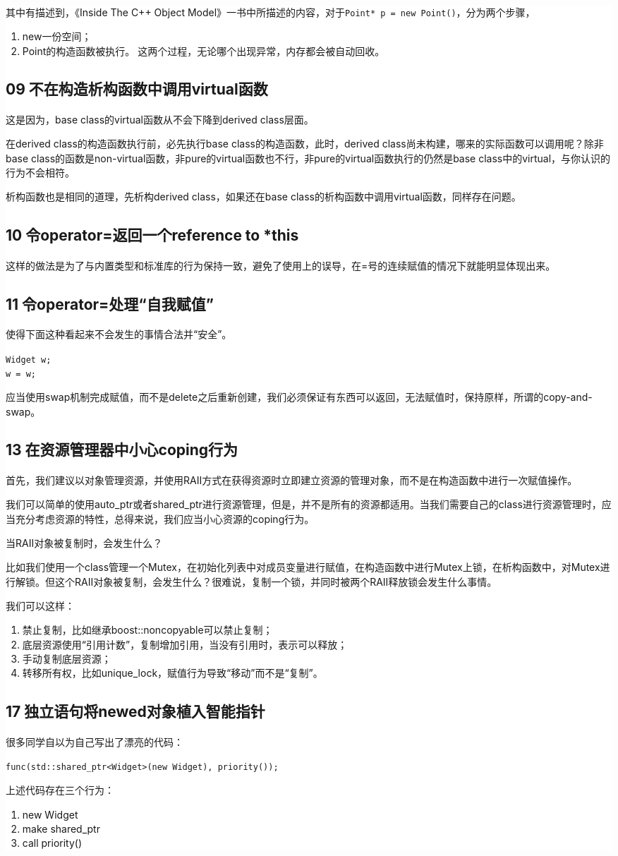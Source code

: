 其中有描述到，《Inside The C++ Object Model》一书中所描述的内容，对于`Point* p = new Point()`，分为两个步骤，
1. new一份空间；
2. Point的构造函数被执行。
这两个过程，无论哪个出现异常，内存都会被自动回收。

## 09 不在构造析构函数中调用virtual函数

这是因为，base class的virtual函数从不会下降到derived class层面。

在derived class的构造函数执行前，必先执行base class的构造函数，此时，derived class尚未构建，哪来的实际函数可以调用呢？除非base class的函数是non-virtual函数，非pure的virtual函数也不行，非pure的virtual函数执行的仍然是base class中的virtual，与你认识的行为不会相符。

析构函数也是相同的道理，先析构derived class，如果还在base class的析构函数中调用virtual函数，同样存在问题。

## 10 令operator=返回一个reference to *this

这样的做法是为了与内置类型和标准库的行为保持一致，避免了使用上的误导，在=号的连续赋值的情况下就能明显体现出来。

## 11 令operator=处理“自我赋值”

使得下面这种看起来不会发生的事情合法并“安全”。
```
Widget w;
w = w;
```

应当使用swap机制完成赋值，而不是delete之后重新创建，我们必须保证有东西可以返回，无法赋值时，保持原样，所谓的copy\-and\-swap。

## 13 在资源管理器中小心coping行为

首先，我们建议以对象管理资源，并使用RAII方式在获得资源时立即建立资源的管理对象，而不是在构造函数中进行一次赋值操作。

我们可以简单的使用auto\_ptr或者shared\_ptr进行资源管理，但是，并不是所有的资源都适用。当我们需要自己的class进行资源管理时，应当充分考虑资源的特性，总得来说，我们应当小心资源的coping行为。

当RAII对象被复制时，会发生什么？

比如我们使用一个class管理一个Mutex，在初始化列表中对成员变量进行赋值，在构造函数中进行Mutex上锁，在析构函数中，对Mutex进行解锁。但这个RAII对象被复制，会发生什么？很难说，复制一个锁，并同时被两个RAII释放锁会发生什么事情。

我们可以这样：
1. 禁止复制，比如继承boost::noncopyable可以禁止复制；
2. 底层资源使用“引用计数”，复制增加引用，当没有引用时，表示可以释放；
3. 手动复制底层资源；
4. 转移所有权，比如unique\_lock，赋值行为导致“移动”而不是“复制”。

## 17 独立语句将newed对象植入智能指针

很多同学自以为自己写出了漂亮的代码：

```
func(std::shared_ptr<Widget>(new Widget), priority());
```

上述代码存在三个行为：
1. new Widget
2. make shared\_ptr
3. call priority()
